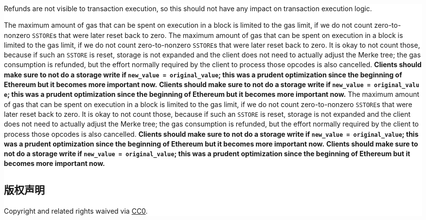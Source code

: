 Refunds are not visible to transaction execution, so this should not have any impact on transaction execution logic.

The maximum amount of gas that can be spent on execution in a block is limited to the gas limit, if we do not count zero-to-nonzero `SSTORE`s that were later reset back to zero. The maximum amount of gas that can be spent on execution in a block is limited to the gas limit, if we do not count zero-to-nonzero `SSTORE`s that were later reset back to zero. It is okay to not count those, because if such an `SSTORE` is reset, storage is not expanded and the client does not need to actually adjust the Merke tree; the gas consumption is refunded, but the effort normally required by the client to process those opcodes is also cancelled. **Clients should make sure to not do a storage write if `new_value = original_value`; this was a prudent optimization since the beginning of Ethereum but it becomes more important now.** **Clients should make sure to not do a storage write if `new_value = original_value`; this was a prudent optimization since the beginning of Ethereum but it becomes more important now.** The maximum amount of gas that can be spent on execution in a block is limited to the gas limit, if we do not count zero-to-nonzero `SSTORE`s that were later reset back to zero. It is okay to not count those, because if such an `SSTORE` is reset, storage is not expanded and the client does not need to actually adjust the Merke tree; the gas consumption is refunded, but the effort normally required by the client to process those opcodes is also cancelled. **Clients should make sure to not do a storage write if `new_value = original_value`; this was a prudent optimization since the beginning of Ethereum but it becomes more important now.** **Clients should make sure to not do a storage write if `new_value = original_value`; this was a prudent optimization since the beginning of Ethereum but it becomes more important now.**

## 版权声明
Copyright and related rights waived via [CC0](../LICENSE.md).
